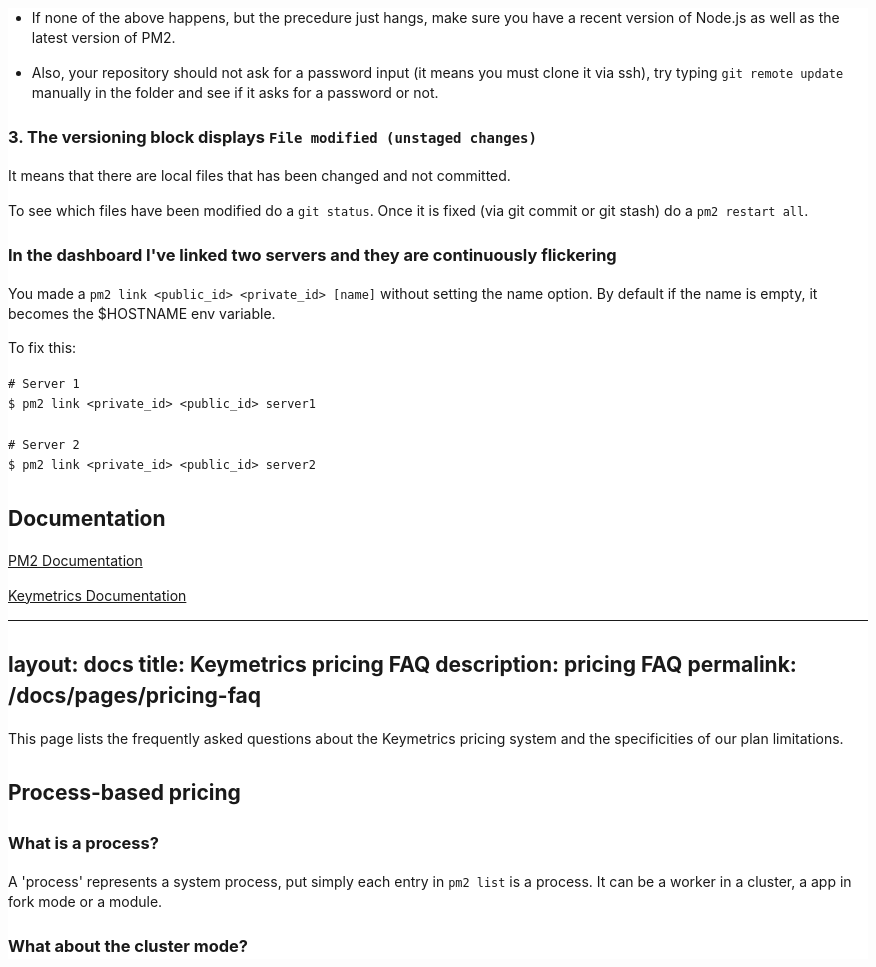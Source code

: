 - If none of the above happens, but the precedure just hangs, make sure you have a recent version of Node.js as well as the latest version of PM2.

- Also, your repository should not ask for a password input (it means you must clone it via ssh), try typing `git remote update` manually in the folder and see if it asks for a password or not.

### 3. The versioning block displays `File modified (unstaged changes)`

It means that there are local files that has been changed and not committed.

To see which files have been modified do a `git status`. Once it is fixed (via git commit or git stash) do a `pm2 restart all`.

### In the dashboard I've linked two servers and they are continuously flickering

You made a `pm2 link <public_id> <private_id> [name]` without setting the name option. By default if the name is empty, it becomes the $HOSTNAME env variable.

To fix this:

```
# Server 1
$ pm2 link <private_id> <public_id> server1

# Server 2
$ pm2 link <private_id> <public_id> server2
```

## Documentation

[PM2 Documentation](http://pm2.keymetrics.io/)

[Keymetrics Documentation](http://docs.keymetrics.io/)


---
layout: docs
title: Keymetrics pricing FAQ
description: pricing FAQ
permalink: /docs/pages/pricing-faq
---

This page lists the frequently asked questions about the Keymetrics pricing system and the specificities of our plan limitations.

## Process-based pricing

### What is a process?

A 'process' represents a system process, put simply each entry in `pm2 list` is a process.
It can be a worker in a cluster, a app in fork mode or a module.

### What about the cluster mode?
